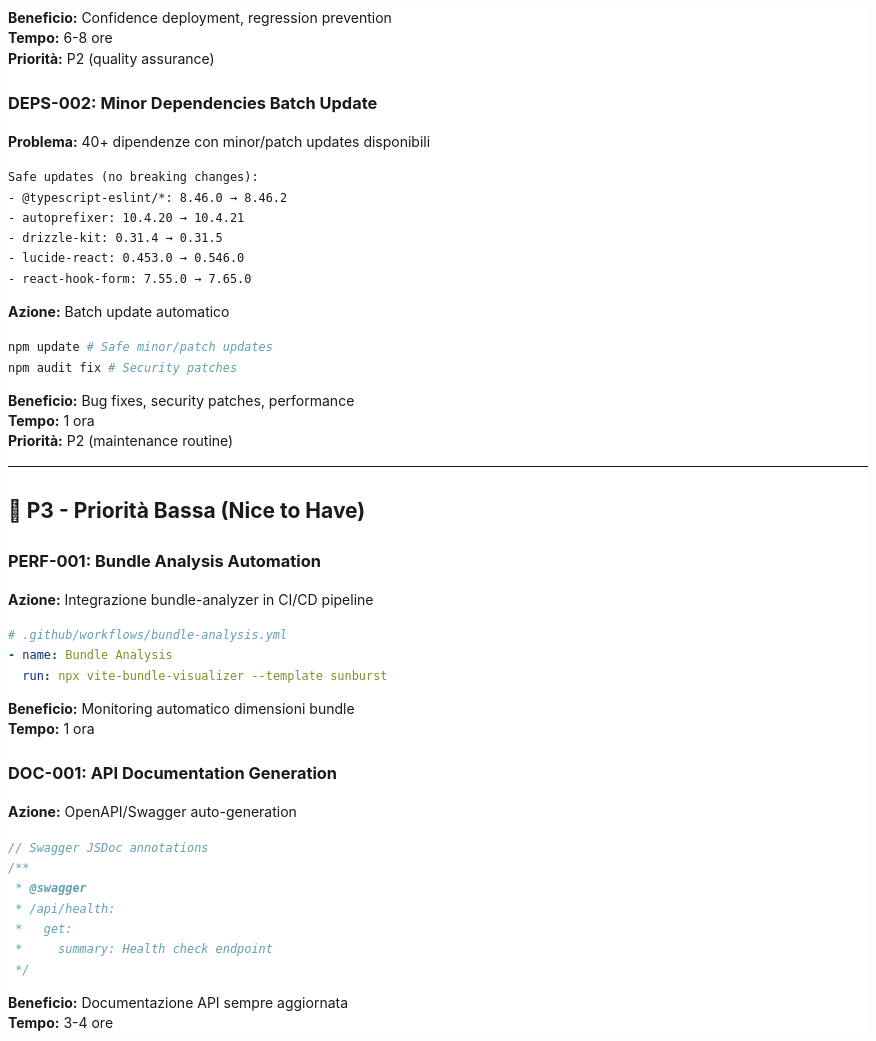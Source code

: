 **Beneficio:** Confidence deployment, regression prevention  
**Tempo:** 6-8 ore  
**Priorità:** P2 (quality assurance)

### DEPS-002: Minor Dependencies Batch Update
**Problema:** 40+ dipendenze con minor/patch updates disponibili
```
Safe updates (no breaking changes):
- @typescript-eslint/*: 8.46.0 → 8.46.2
- autoprefixer: 10.4.20 → 10.4.21
- drizzle-kit: 0.31.4 → 0.31.5
- lucide-react: 0.453.0 → 0.546.0
- react-hook-form: 7.55.0 → 7.65.0
```

**Azione:** Batch update automatico
```bash
npm update # Safe minor/patch updates
npm audit fix # Security patches
```

**Beneficio:** Bug fixes, security patches, performance  
**Tempo:** 1 ora  
**Priorità:** P2 (maintenance routine)

---

## 🔧 P3 - Priorità Bassa (Nice to Have)

### PERF-001: Bundle Analysis Automation
**Azione:** Integrazione bundle-analyzer in CI/CD pipeline
```yaml
# .github/workflows/bundle-analysis.yml
- name: Bundle Analysis
  run: npx vite-bundle-visualizer --template sunburst
```
**Beneficio:** Monitoring automatico dimensioni bundle  
**Tempo:** 1 ora

### DOC-001: API Documentation Generation  
**Azione:** OpenAPI/Swagger auto-generation
```typescript
// Swagger JSDoc annotations
/**
 * @swagger
 * /api/health:
 *   get:
 *     summary: Health check endpoint
 */
```
**Beneficio:** Documentazione API sempre aggiornata  
**Tempo:** 3-4 ore

